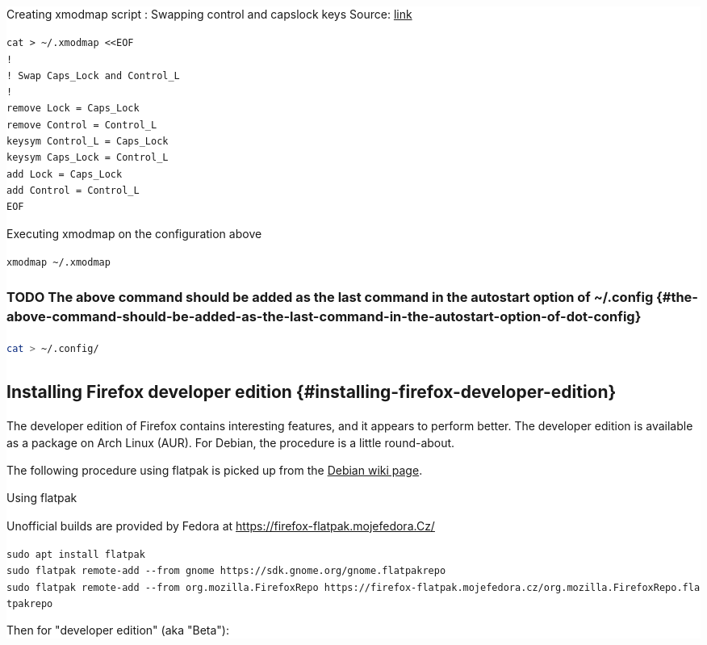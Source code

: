 Creating xmodmap script : Swapping control and capslock keys
Source: [link](https://www.emacswiki.org/emacs/MovingTheCtrlKey#toc8)

```shell
cat > ~/.xmodmap <<EOF
!
! Swap Caps_Lock and Control_L
!
remove Lock = Caps_Lock
remove Control = Control_L
keysym Control_L = Caps_Lock
keysym Caps_Lock = Control_L
add Lock = Caps_Lock
add Control = Control_L
EOF

```

Executing xmodmap on the configuration above

```shell
xmodmap ~/.xmodmap
```


### <span class="org-todo todo TODO">TODO</span> The above command should be added as the last command in the autostart option of ~/.config {#the-above-command-should-be-added-as-the-last-command-in-the-autostart-option-of-dot-config}

```sh
cat > ~/.config/
```


## Installing Firefox developer edition {#installing-firefox-developer-edition}

The developer edition of Firefox contains interesting features, and it appears to perform better. The developer edition is available as a package on Arch Linux (AUR). For Debian, the procedure is a little round-about.

The following procedure using flatpak is picked up from the [Debian wiki page](https://wiki.debian.org/Firefox).

Using flatpak

Unofficial builds are provided by Fedora at <https://firefox-flatpak.mojefedora.Cz/>

```shell
sudo apt install flatpak
sudo flatpak remote-add --from gnome https://sdk.gnome.org/gnome.flatpakrepo
sudo flatpak remote-add --from org.mozilla.FirefoxRepo https://firefox-flatpak.mojefedora.cz/org.mozilla.FirefoxRepo.flatpakrepo
```

Then for "developer edition" (aka "Beta"):
